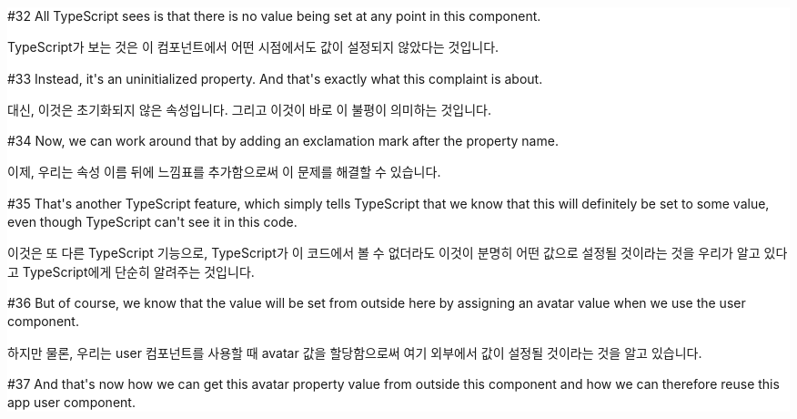 #32
All TypeScript sees
is that there is no value being set at any point
in this component.

TypeScript가 보는 것은
이 컴포넌트에서
어떤 시점에서도 값이 설정되지 않았다는 것입니다.

#33
Instead,
it's an uninitialized property.
And that's exactly
what this complaint is about.

대신,
이것은 초기화되지 않은 속성입니다.
그리고 이것이 바로
이 불평이 의미하는 것입니다.

#34
Now, we can work around that
by adding an exclamation mark
after the property name.

이제, 우리는 속성 이름 뒤에
느낌표를 추가함으로써
이 문제를 해결할 수 있습니다.

#35
That's another TypeScript feature,
which simply tells TypeScript
that we know
that this will definitely be set to some value,
even though TypeScript can't see it in this code.

이것은 또 다른 TypeScript 기능으로,
TypeScript가 이 코드에서 볼 수 없더라도
이것이 분명히 어떤 값으로 설정될 것이라는 것을
우리가 알고 있다고
TypeScript에게 단순히 알려주는 것입니다.

#36
But of course,
we know that the value will be set
from outside here
by assigning an avatar value
when we use the user component.

하지만 물론,
우리는 user 컴포넌트를 사용할 때
avatar 값을 할당함으로써
여기 외부에서
값이 설정될 것이라는 것을 알고 있습니다.

#37
And that's now how we can get this avatar property value
from outside this component
and how we can therefore reuse this app user component.
